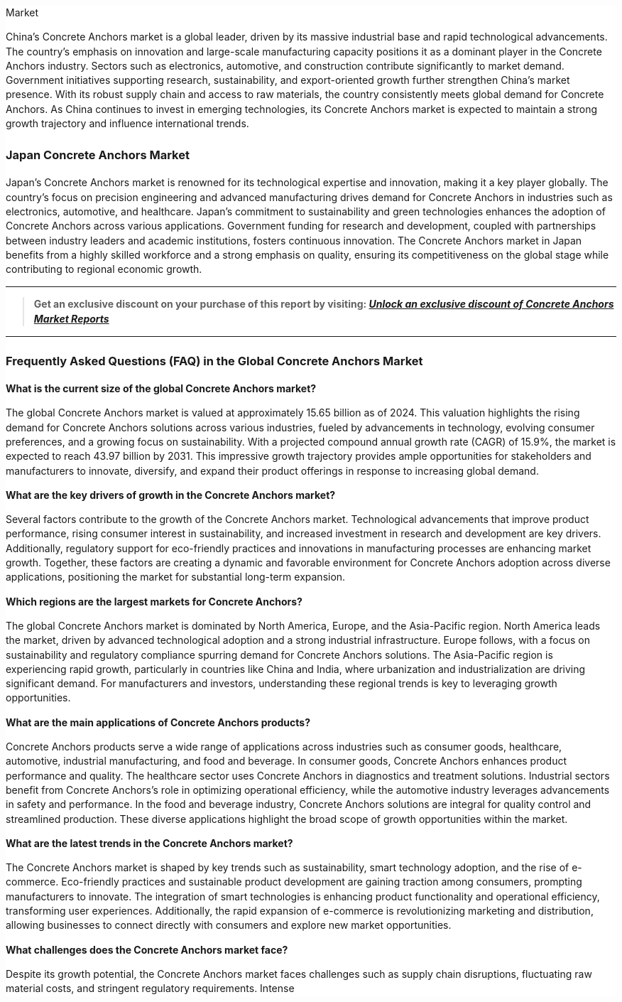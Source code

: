 Market</h3><p>China&rsquo;s Concrete Anchors market is a global leader, driven by its massive industrial base and rapid technological advancements. The country&rsquo;s emphasis on innovation and large-scale manufacturing capacity positions it as a dominant player in the Concrete Anchors industry. Sectors such as electronics, automotive, and construction contribute significantly to market demand. Government initiatives supporting research, sustainability, and export-oriented growth further strengthen China&rsquo;s market presence. With its robust supply chain and access to raw materials, the country consistently meets global demand for Concrete Anchors. As China continues to invest in emerging technologies, its Concrete Anchors market is expected to maintain a strong growth trajectory and influence international trends.</p><h3>Japan Concrete Anchors Market</h3><p>Japan&rsquo;s Concrete Anchors market is renowned for its technological expertise and innovation, making it a key player globally. The country&rsquo;s focus on precision engineering and advanced manufacturing drives demand for Concrete Anchors in industries such as electronics, automotive, and healthcare. Japan&rsquo;s commitment to sustainability and green technologies enhances the adoption of Concrete Anchors across various applications. Government funding for research and development, coupled with partnerships between industry leaders and academic institutions, fosters continuous innovation. The Concrete Anchors market in Japan benefits from a highly skilled workforce and a strong emphasis on quality, ensuring its competitiveness on the global stage while contributing to regional economic growth.</p><hr /><blockquote><p><strong>Get an exclusive discount on your purchase of this report by visiting: <em><a href="://marketresearchpulse.com/ask-for-discount/48974?utm_source=Github&amp;utm_medium=030">Unlock an exclusive discount of Concrete Anchors Market Reports</a></em>&nbsp;</strong></p></blockquote><hr /><h3>Frequently Asked Questions (FAQ) in the Global Concrete Anchors Market</h3><p><strong>What is the current size of the global Concrete Anchors market?</strong></p><p>The global Concrete Anchors market is valued at approximately 15.65 billion as of 2024. This valuation highlights the rising demand for Concrete Anchors solutions across various industries, fueled by advancements in technology, evolving consumer preferences, and a growing focus on sustainability. With a projected compound annual growth rate (CAGR) of 15.9%, the market is expected to reach 43.97 billion by 2031. This impressive growth trajectory provides ample opportunities for stakeholders and manufacturers to innovate, diversify, and expand their product offerings in response to increasing global demand.</p><p><strong>What are the key drivers of growth in the Concrete Anchors market?</strong></p><p>Several factors contribute to the growth of the Concrete Anchors market. Technological advancements that improve product performance, rising consumer interest in sustainability, and increased investment in research and development are key drivers. Additionally, regulatory support for eco-friendly practices and innovations in manufacturing processes are enhancing market growth. Together, these factors are creating a dynamic and favorable environment for Concrete Anchors adoption across diverse applications, positioning the market for substantial long-term expansion.</p><p><strong>Which regions are the largest markets for Concrete Anchors?</strong></p><p>The global Concrete Anchors market is dominated by North America, Europe, and the Asia-Pacific region. North America leads the market, driven by advanced technological adoption and a strong industrial infrastructure. Europe follows, with a focus on sustainability and regulatory compliance spurring demand for Concrete Anchors solutions. The Asia-Pacific region is experiencing rapid growth, particularly in countries like China and India, where urbanization and industrialization are driving significant demand. For manufacturers and investors, understanding these regional trends is key to leveraging growth opportunities.</p><p><strong>What are the main applications of Concrete Anchors products?</strong></p><p>Concrete Anchors products serve a wide range of applications across industries such as consumer goods, healthcare, automotive, industrial manufacturing, and food and beverage. In consumer goods, Concrete Anchors enhances product performance and quality. The healthcare sector uses Concrete Anchors in diagnostics and treatment solutions. Industrial sectors benefit from Concrete Anchors&rsquo;s role in optimizing operational efficiency, while the automotive industry leverages advancements in safety and performance. In the food and beverage industry, Concrete Anchors solutions are integral for quality control and streamlined production. These diverse applications highlight the broad scope of growth opportunities within the market.</p><p><strong>What are the latest trends in the Concrete Anchors market?</strong></p><p>The Concrete Anchors market is shaped by key trends such as sustainability, smart technology adoption, and the rise of e-commerce. Eco-friendly practices and sustainable product development are gaining traction among consumers, prompting manufacturers to innovate. The integration of smart technologies is enhancing product functionality and operational efficiency, transforming user experiences. Additionally, the rapid expansion of e-commerce is revolutionizing marketing and distribution, allowing businesses to connect directly with consumers and explore new market opportunities.</p><p><strong>What challenges does the Concrete Anchors market face?</strong></p><p>Despite its growth potential, the Concrete Anchors market faces challenges such as supply chain disruptions, fluctuating raw material costs, and stringent regulatory requirements. Intense